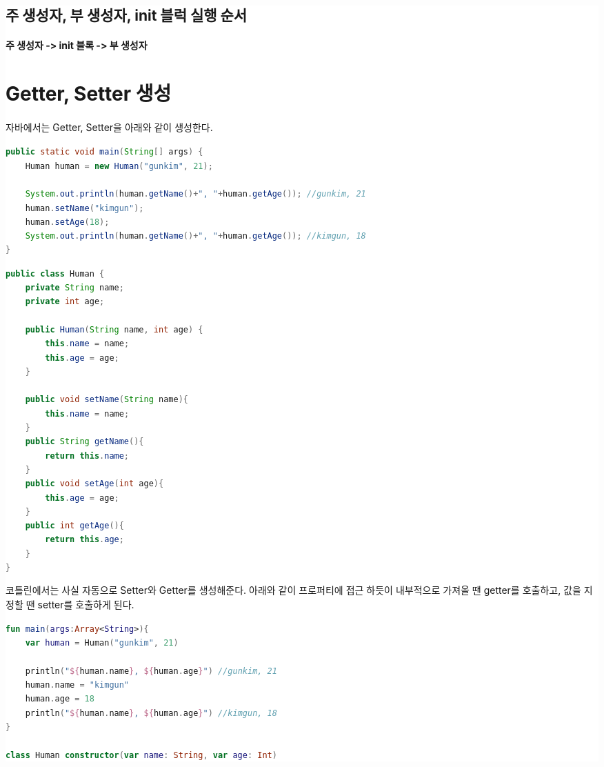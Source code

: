 ## 주 생성자, 부 생성자, init 블럭 실행 순서

**주 생성자 -> init 블록 -> 부 생성자**

# Getter, Setter 생성

자바에서는 Getter, Setter을 아래와 같이 생성한다.

```java
public static void main(String[] args) {
    Human human = new Human("gunkim", 21);

    System.out.println(human.getName()+", "+human.getAge()); //gunkim, 21
    human.setName("kimgun");
    human.setAge(18);
    System.out.println(human.getName()+", "+human.getAge()); //kimgun, 18
}
```

```java
public class Human {
    private String name;
    private int age;

    public Human(String name, int age) {
        this.name = name;
        this.age = age;
    }

    public void setName(String name){
        this.name = name;
    }
    public String getName(){
        return this.name;
    }
    public void setAge(int age){
        this.age = age;
    }
    public int getAge(){
        return this.age;
    }
}
```

코틀린에서는 사실 자동으로 Setter와 Getter를 생성해준다. 아래와 같이 프로퍼티에 접근 하듯이 내부적으로 가져올 땐 getter를 호출하고, 값을 지정할 땐 setter를 호출하게 된다.

```kotlin
fun main(args:Array<String>){
    var human = Human("gunkim", 21)

    println("${human.name}, ${human.age}") //gunkim, 21
    human.name = "kimgun"
    human.age = 18
    println("${human.name}, ${human.age}") //kimgun, 18
}

class Human constructor(var name: String, var age: Int)
```
